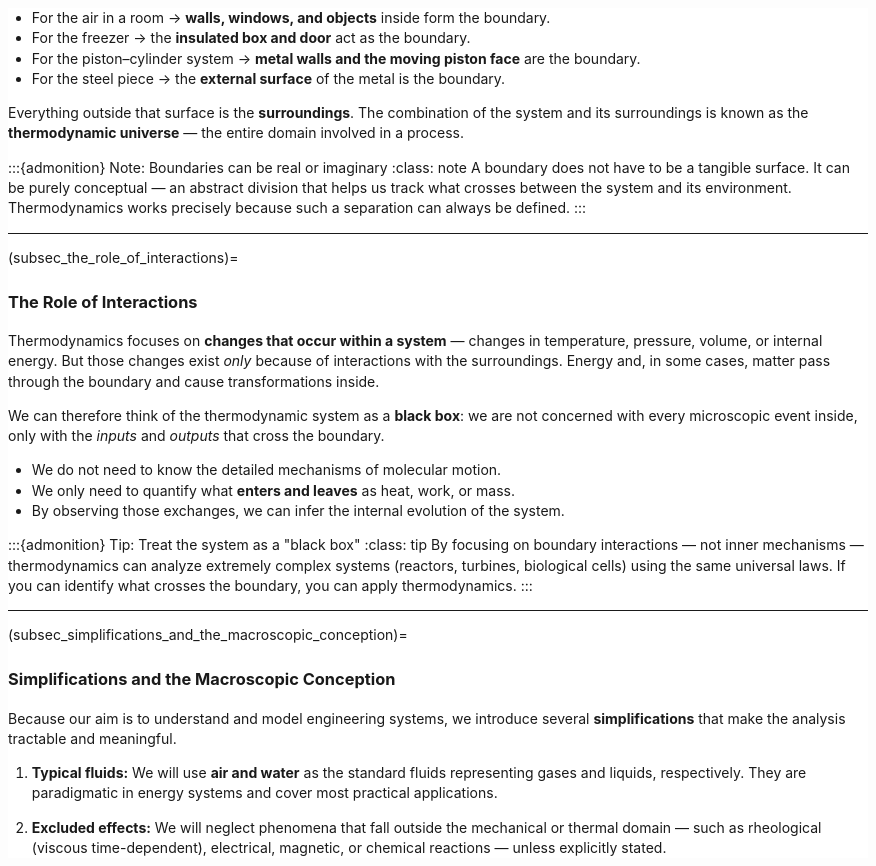 * For the air in a room → **walls, windows, and objects** inside form the boundary.
* For the freezer → the **insulated box and door** act as the boundary.
* For the piston–cylinder system → **metal walls and the moving piston face** are the boundary.
* For the steel piece → the **external surface** of the metal is the boundary.

Everything outside that surface is the **surroundings**.
The combination of the system and its surroundings is known as the **thermodynamic universe** — the entire domain involved in a process.

:::{admonition} Note: Boundaries can be real or imaginary
:class: note
A boundary does not have to be a tangible surface. It can be purely conceptual — an abstract division that helps us track what crosses between the system and its environment.
Thermodynamics works precisely because such a separation can always be defined.
:::

---

(subsec_the_role_of_interactions)=
### The Role of Interactions

Thermodynamics focuses on **changes that occur within a system** — changes in temperature, pressure, volume, or internal energy.
But those changes exist *only* because of interactions with the surroundings.
Energy and, in some cases, matter pass through the boundary and cause transformations inside.

We can therefore think of the thermodynamic system as a **black box**:
we are not concerned with every microscopic event inside, only with the *inputs* and *outputs* that cross the boundary.

* We do not need to know the detailed mechanisms of molecular motion.
* We only need to quantify what **enters and leaves** as heat, work, or mass.
* By observing those exchanges, we can infer the internal evolution of the system.

:::{admonition} Tip: Treat the system as a "black box"
:class: tip
By focusing on boundary interactions — not inner mechanisms — thermodynamics can analyze extremely complex systems (reactors, turbines, biological cells) using the same universal laws.
If you can identify what crosses the boundary, you can apply thermodynamics.
:::

---

(subsec_simplifications_and_the_macroscopic_conception)=
### Simplifications and the Macroscopic Conception

Because our aim is to understand and model engineering systems, we introduce several **simplifications** that make the analysis tractable and meaningful.

1. **Typical fluids:**
   We will use **air and water** as the standard fluids representing gases and liquids, respectively.
   They are paradigmatic in energy systems and cover most practical applications.

2. **Excluded effects:**
   We will neglect phenomena that fall outside the mechanical or thermal domain — such as rheological (viscous time-dependent), electrical, magnetic, or chemical reactions — unless explicitly stated.
